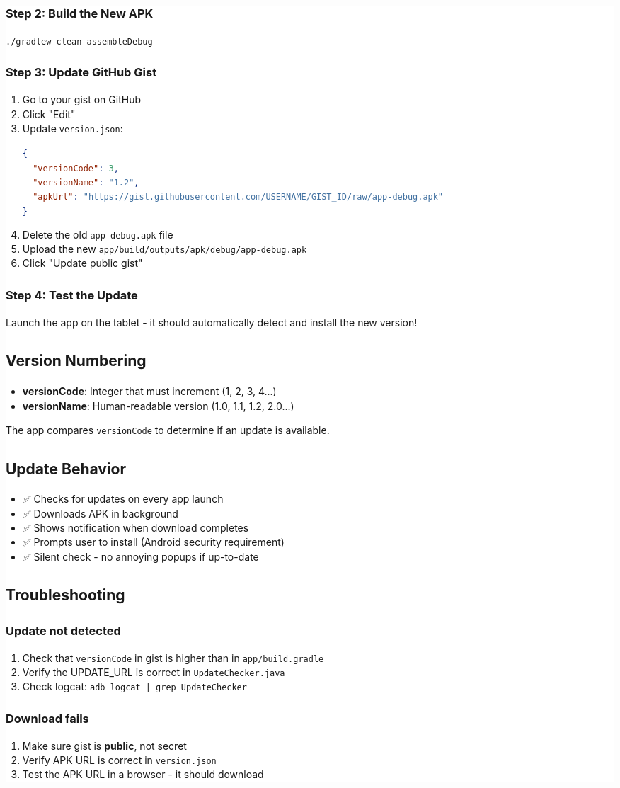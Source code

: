 ### Step 2: Build the New APK

```bash
./gradlew clean assembleDebug
```

### Step 3: Update GitHub Gist

1. Go to your gist on GitHub
2. Click "Edit"
3. Update `version.json`:
   ```json
   {
     "versionCode": 3,
     "versionName": "1.2",
     "apkUrl": "https://gist.githubusercontent.com/USERNAME/GIST_ID/raw/app-debug.apk"
   }
   ```
4. Delete the old `app-debug.apk` file
5. Upload the new `app/build/outputs/apk/debug/app-debug.apk`
6. Click "Update public gist"

### Step 4: Test the Update

Launch the app on the tablet - it should automatically detect and install the new version!

## Version Numbering

- **versionCode**: Integer that must increment (1, 2, 3, 4...)
- **versionName**: Human-readable version (1.0, 1.1, 1.2, 2.0...)

The app compares `versionCode` to determine if an update is available.

## Update Behavior

- ✅ Checks for updates on every app launch
- ✅ Downloads APK in background
- ✅ Shows notification when download completes
- ✅ Prompts user to install (Android security requirement)
- ✅ Silent check - no annoying popups if up-to-date

## Troubleshooting

### Update not detected

1. Check that `versionCode` in gist is higher than in `app/build.gradle`
2. Verify the UPDATE_URL is correct in `UpdateChecker.java`
3. Check logcat: `adb logcat | grep UpdateChecker`

### Download fails

1. Make sure gist is **public**, not secret
2. Verify APK URL is correct in `version.json`
3. Test the APK URL in a browser - it should download
